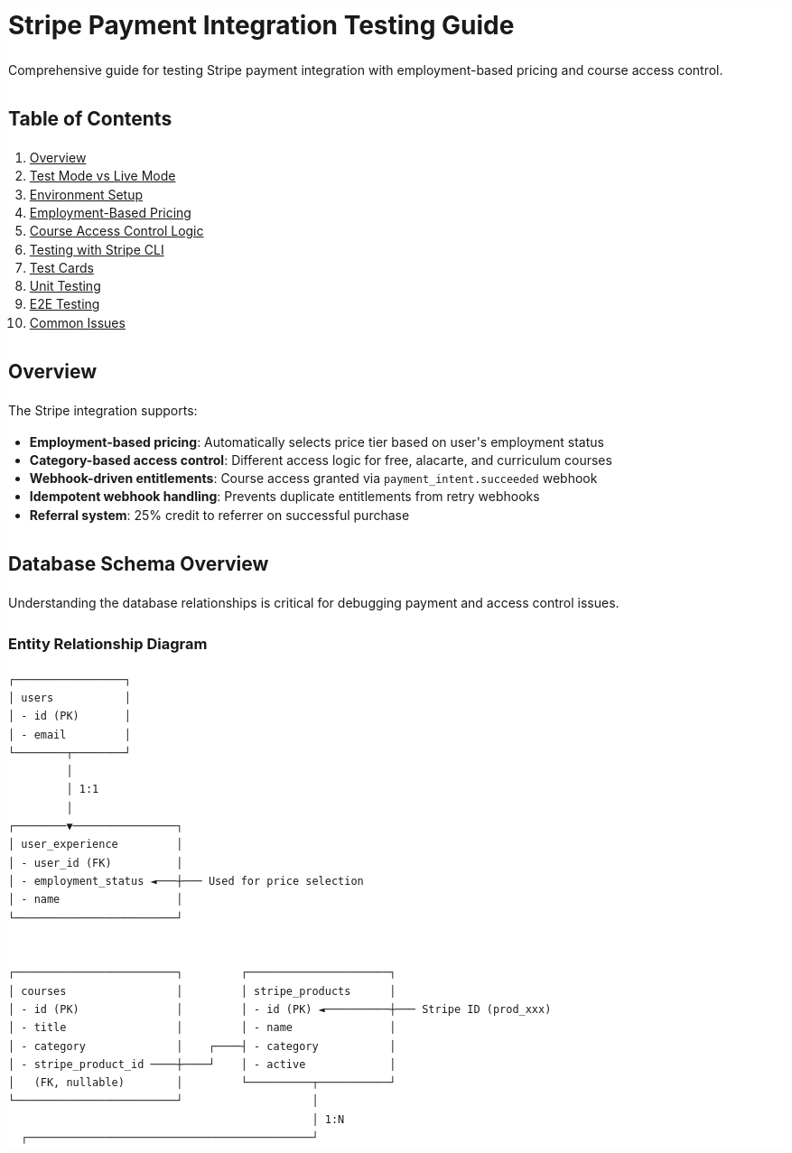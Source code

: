 # Stripe Payment Integration Testing Guide

Comprehensive guide for testing Stripe payment integration with employment-based pricing and course access control.

## Table of Contents

1. [Overview](#overview)
2. [Test Mode vs Live Mode](#test-mode-vs-live-mode)
3. [Environment Setup](#environment-setup)
4. [Employment-Based Pricing](#employment-based-pricing)
5. [Course Access Control Logic](#course-access-control-logic)
6. [Testing with Stripe CLI](#testing-with-stripe-cli)
7. [Test Cards](#test-cards)
8. [Unit Testing](#unit-testing)
9. [E2E Testing](#e2e-testing)
10. [Common Issues](#common-issues)

## Overview

The Stripe integration supports:
- **Employment-based pricing**: Automatically selects price tier based on user's employment status
- **Category-based access control**: Different access logic for free, alacarte, and curriculum courses
- **Webhook-driven entitlements**: Course access granted via `payment_intent.succeeded` webhook
- **Idempotent webhook handling**: Prevents duplicate entitlements from retry webhooks
- **Referral system**: 25% credit to referrer on successful purchase

## Database Schema Overview

Understanding the database relationships is critical for debugging payment and access control issues.

### Entity Relationship Diagram

```
┌─────────────────┐
│ users           │
│ - id (PK)       │
│ - email         │
└────────┬────────┘
         │
         │ 1:1
         │
┌────────▼────────────────┐
│ user_experience         │
│ - user_id (FK)          │
│ - employment_status ◄───┼─── Used for price selection
│ - name                  │
└─────────────────────────┘


┌─────────────────────────┐         ┌──────────────────────┐
│ courses                 │         │ stripe_products      │
│ - id (PK)               │         │ - id (PK) ◄──────────┼─── Stripe ID (prod_xxx)
│ - title                 │         │ - name               │
│ - category              │    ┌────┤ - category           │
│ - stripe_product_id ────┼────┘    │ - active             │
│   (FK, nullable)        │         └──────────┬───────────┘
└─────────────────────────┘                    │
                                               │ 1:N
  ┌────────────────────────────────────────────┘
```